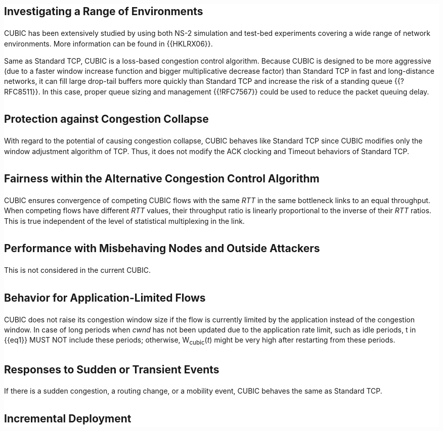 ## Investigating a Range of Environments

CUBIC has been extensively studied by using both NS-2 simulation and
test-bed experiments covering a wide range of network environments.
More information can be found in {{HKLRX06}}.

Same as Standard TCP, CUBIC is a loss-based congestion control
algorithm. Because CUBIC is designed to be more aggressive (due to a
faster window increase function and bigger multiplicative decrease
factor) than Standard TCP in fast and long-distance networks, it can
fill large drop-tail buffers more quickly than Standard TCP and
increase the risk of a standing queue {{?RFC8511}}. In this case,
proper queue sizing and management {{!RFC7567}} could be used to
reduce the packet queuing delay.

## Protection against Congestion Collapse

With regard to the potential of causing congestion collapse, CUBIC
behaves like Standard TCP since CUBIC modifies only the window
adjustment algorithm of TCP. Thus, it does not modify the ACK clocking
and Timeout behaviors of Standard TCP.

## Fairness within the Alternative Congestion Control Algorithm

CUBIC ensures convergence of competing CUBIC flows with the same *RTT*
in the same bottleneck links to an equal throughput. When competing
flows have different *RTT* values, their throughput ratio is linearly
proportional to the inverse of their *RTT* ratios. This is true
independent of the level of statistical multiplexing in the link.

## Performance with Misbehaving Nodes and Outside Attackers

This is not considered in the current CUBIC.

## Behavior for Application-Limited Flows

CUBIC does not raise its congestion window size if the flow is
currently limited by the application instead of the congestion window.
In case of long periods when *cwnd* has not been updated due to the
application rate limit, such as idle periods, t in {{eq1}} MUST NOT
include these periods; otherwise, W<sub>cubic</sub>(*t*) might be very
high after restarting from these periods.

## Responses to Sudden or Transient Events

If there is a sudden congestion, a routing change, or a mobility
event, CUBIC behaves the same as Standard TCP.

## Incremental Deployment
